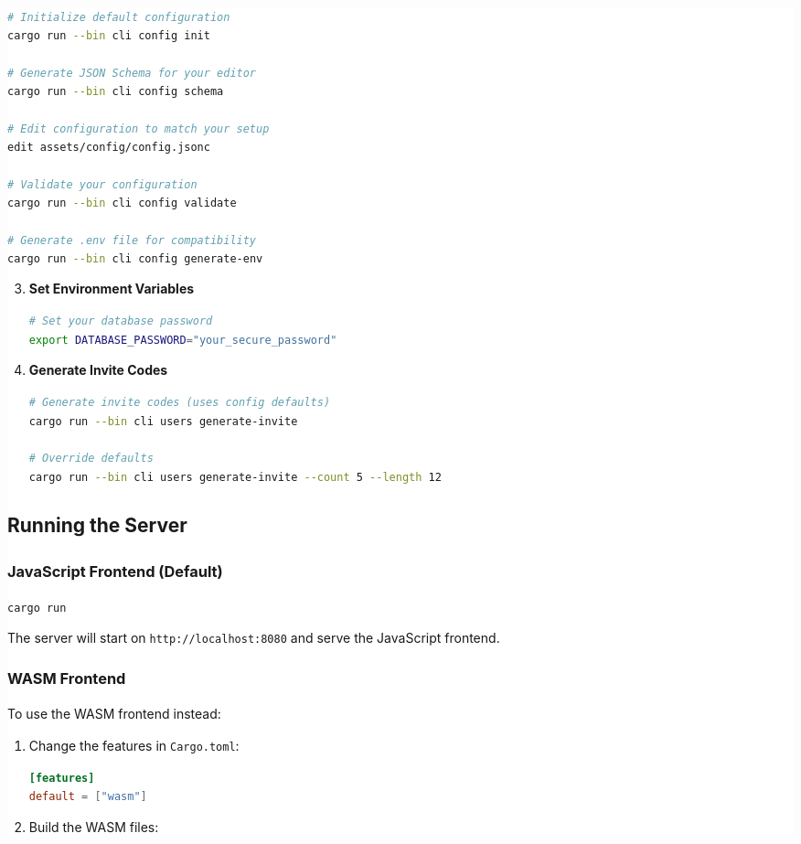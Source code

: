    ```bash
   # Initialize default configuration
   cargo run --bin cli config init

   # Generate JSON Schema for your editor
   cargo run --bin cli config schema

   # Edit configuration to match your setup
   edit assets/config/config.jsonc

   # Validate your configuration
   cargo run --bin cli config validate

   # Generate .env file for compatibility
   cargo run --bin cli config generate-env
   ```

3. **Set Environment Variables**

   ```bash
   # Set your database password
   export DATABASE_PASSWORD="your_secure_password"
   ```

4. **Generate Invite Codes**

   ```bash
   # Generate invite codes (uses config defaults)
   cargo run --bin cli users generate-invite

   # Override defaults
   cargo run --bin cli users generate-invite --count 5 --length 12
   ```

## Running the Server

### JavaScript Frontend (Default)

```bash
cargo run
```

The server will start on `http://localhost:8080` and serve the JavaScript frontend.

### WASM Frontend

To use the WASM frontend instead:

1. Change the features in `Cargo.toml`:

   ```toml
   [features]
   default = ["wasm"]
   ```

2. Build the WASM files:
